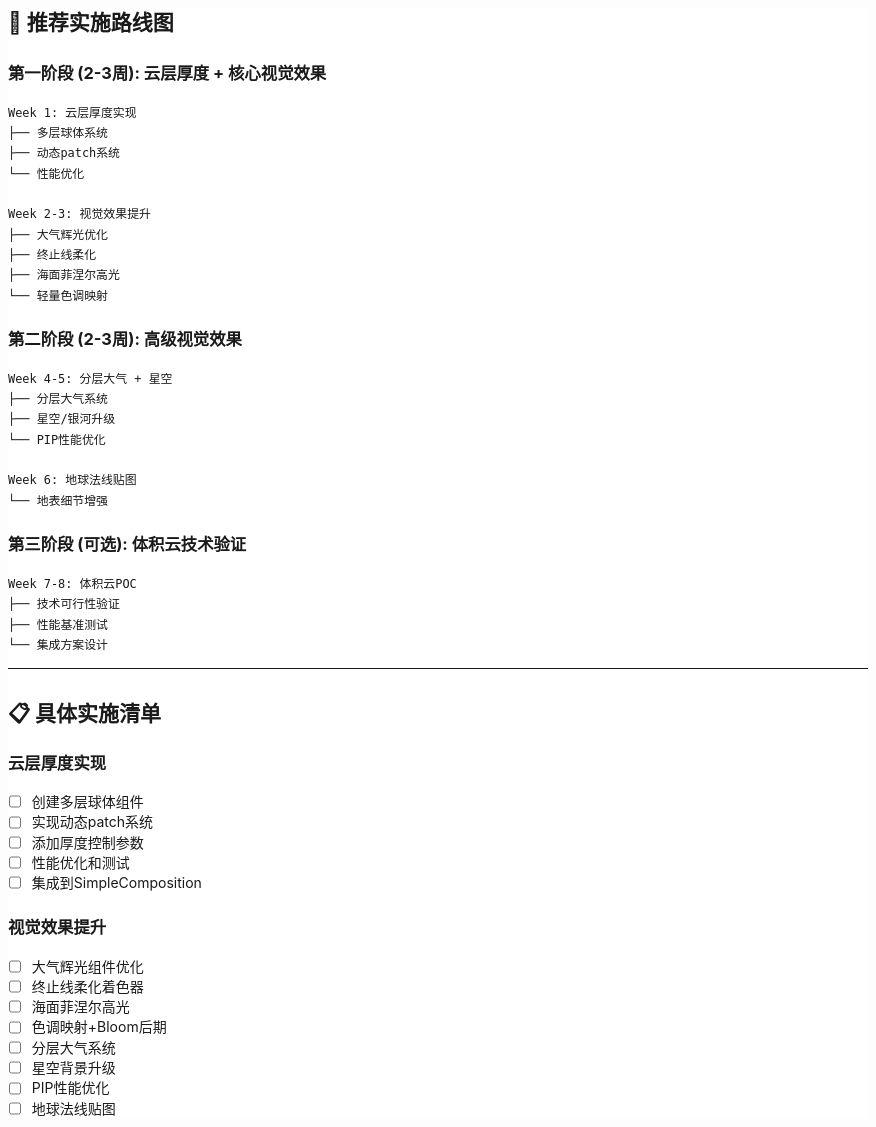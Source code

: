 
## 🚀 推荐实施路线图

### 第一阶段 (2-3周): 云层厚度 + 核心视觉效果
```
Week 1: 云层厚度实现
├── 多层球体系统
├── 动态patch系统
└── 性能优化

Week 2-3: 视觉效果提升
├── 大气辉光优化
├── 终止线柔化
├── 海面菲涅尔高光
└── 轻量色调映射
```

### 第二阶段 (2-3周): 高级视觉效果
```
Week 4-5: 分层大气 + 星空
├── 分层大气系统
├── 星空/银河升级
└── PIP性能优化

Week 6: 地球法线贴图
└── 地表细节增强
```

### 第三阶段 (可选): 体积云技术验证
```
Week 7-8: 体积云POC
├── 技术可行性验证
├── 性能基准测试
└── 集成方案设计
```

---

## 📋 具体实施清单

### 云层厚度实现
- [ ] 创建多层球体组件
- [ ] 实现动态patch系统
- [ ] 添加厚度控制参数
- [ ] 性能优化和测试
- [ ] 集成到SimpleComposition

### 视觉效果提升
- [ ] 大气辉光组件优化
- [ ] 终止线柔化着色器
- [ ] 海面菲涅尔高光
- [ ] 色调映射+Bloom后期
- [ ] 分层大气系统
- [ ] 星空背景升级
- [ ] PIP性能优化
- [ ] 地球法线贴图
